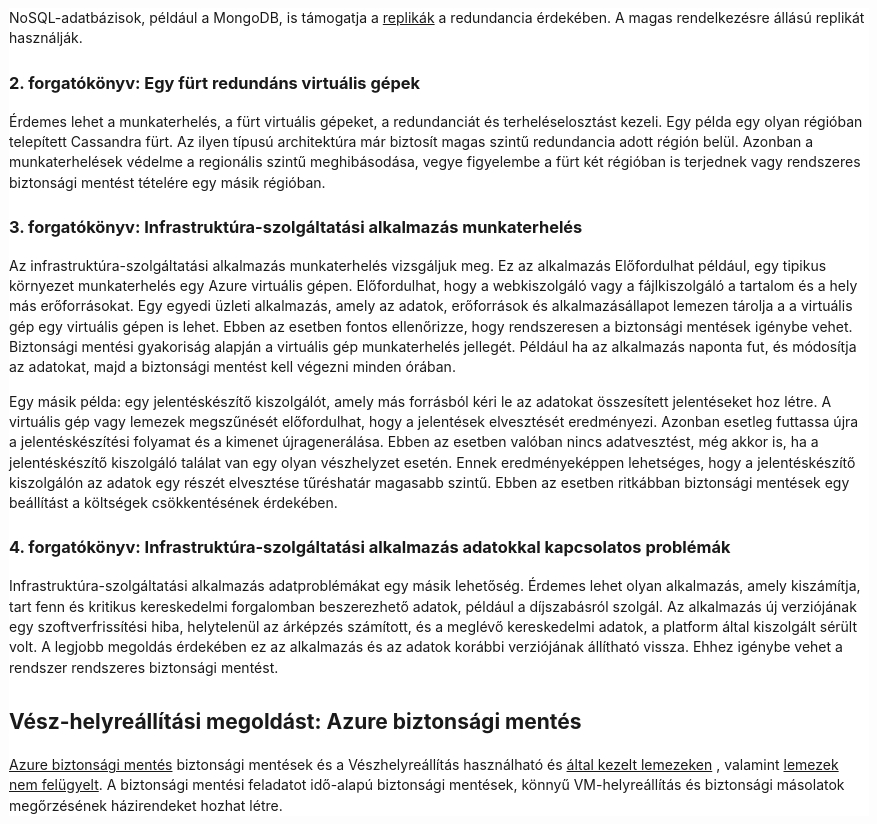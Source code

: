 NoSQL-adatbázisok, például a MongoDB, is támogatja a [replikák](https://docs.mongodb.com/manual/replication/) a redundancia érdekében. A magas rendelkezésre állású replikát használják.

### <a name="scenario-2-a-cluster-of-redundant-vms"></a>2. forgatókönyv: Egy fürt redundáns virtuális gépek

Érdemes lehet a munkaterhelés, a fürt virtuális gépeket, a redundanciát és terheléselosztást kezeli. Egy példa egy olyan régióban telepített Cassandra fürt. Az ilyen típusú architektúra már biztosít magas szintű redundancia adott régión belül. Azonban a munkaterhelések védelme a regionális szintű meghibásodása, vegye figyelembe a fürt két régióban is terjednek vagy rendszeres biztonsági mentést tételére egy másik régióban.

### <a name="scenario-3-iaas-application-workload"></a>3. forgatókönyv: Infrastruktúra-szolgáltatási alkalmazás munkaterhelés

Az infrastruktúra-szolgáltatási alkalmazás munkaterhelés vizsgáljuk meg. Ez az alkalmazás Előfordulhat például, egy tipikus környezet munkaterhelés egy Azure virtuális gépen. Előfordulhat, hogy a webkiszolgáló vagy a fájlkiszolgáló a tartalom és a hely más erőforrásokat. Egy egyedi üzleti alkalmazás, amely az adatok, erőforrások és alkalmazásállapot lemezen tárolja a a virtuális gép egy virtuális gépen is lehet. Ebben az esetben fontos ellenőrizze, hogy rendszeresen a biztonsági mentések igénybe vehet. Biztonsági mentési gyakoriság alapján a virtuális gép munkaterhelés jellegét. Például ha az alkalmazás naponta fut, és módosítja az adatokat, majd a biztonsági mentést kell végezni minden órában.

Egy másik példa: egy jelentéskészítő kiszolgálót, amely más forrásból kéri le az adatokat összesített jelentéseket hoz létre. A virtuális gép vagy lemezek megszűnését előfordulhat, hogy a jelentések elvesztését eredményezi. Azonban esetleg futtassa újra a jelentéskészítési folyamat és a kimenet újragenerálása. Ebben az esetben valóban nincs adatvesztést, még akkor is, ha a jelentéskészítő kiszolgáló találat van egy olyan vészhelyzet esetén. Ennek eredményeképpen lehetséges, hogy a jelentéskészítő kiszolgálón az adatok egy részét elvesztése tűréshatár magasabb szintű. Ebben az esetben ritkábban biztonsági mentések egy beállítást a költségek csökkentésének érdekében.

### <a name="scenario-4-iaas-application-data-issues"></a>4. forgatókönyv: Infrastruktúra-szolgáltatási alkalmazás adatokkal kapcsolatos problémák

Infrastruktúra-szolgáltatási alkalmazás adatproblémákat egy másik lehetőség. Érdemes lehet olyan alkalmazás, amely kiszámítja, tart fenn és kritikus kereskedelmi forgalomban beszerezhető adatok, például a díjszabásról szolgál. Az alkalmazás új verziójának egy szoftverfrissítési hiba, helytelenül az árképzés számított, és a meglévő kereskedelmi adatok, a platform által kiszolgált sérült volt. A legjobb megoldás érdekében ez az alkalmazás és az adatok korábbi verziójának állítható vissza. Ehhez igénybe vehet a rendszer rendszeres biztonsági mentést.

## <a name="disaster-recovery-solution-azure-backup"></a>Vész-helyreállítási megoldást: Azure biztonsági mentés 

[Azure biztonsági mentés](https://azure.microsoft.com/services/backup/) biztonsági mentések és a Vészhelyreállítás használható és [által kezelt lemezeken](../articles/virtual-machines/windows/managed-disks-overview.md) , valamint [lemezek nem felügyelt](../articles/virtual-machines/windows/about-disks-and-vhds.md#unmanaged-disks). A biztonsági mentési feladatot idő-alapú biztonsági mentések, könnyű VM-helyreállítás és biztonsági másolatok megőrzésének házirendeket hozhat létre. 

